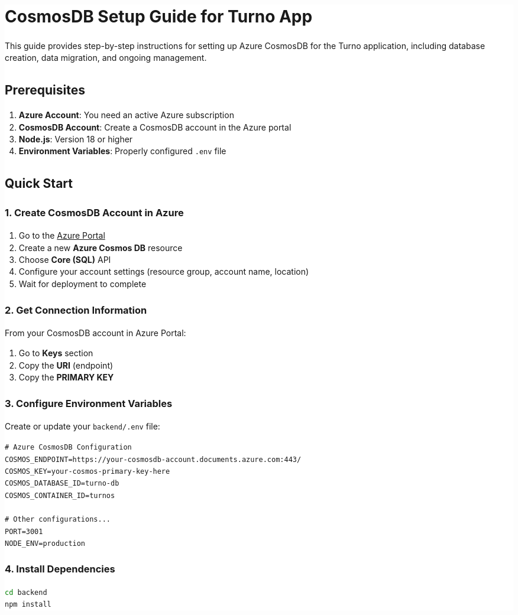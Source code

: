 # CosmosDB Setup Guide for Turno App

This guide provides step-by-step instructions for setting up Azure CosmosDB for the Turno application, including database creation, data migration, and ongoing management.

## Prerequisites

1. **Azure Account**: You need an active Azure subscription
2. **CosmosDB Account**: Create a CosmosDB account in the Azure portal
3. **Node.js**: Version 18 or higher
4. **Environment Variables**: Properly configured `.env` file

## Quick Start

### 1. Create CosmosDB Account in Azure

1. Go to the [Azure Portal](https://portal.azure.com)
2. Create a new **Azure Cosmos DB** resource
3. Choose **Core (SQL)** API
4. Configure your account settings (resource group, account name, location)
5. Wait for deployment to complete

### 2. Get Connection Information

From your CosmosDB account in Azure Portal:
1. Go to **Keys** section
2. Copy the **URI** (endpoint)
3. Copy the **PRIMARY KEY**

### 3. Configure Environment Variables

Create or update your `backend/.env` file:

```env
# Azure CosmosDB Configuration
COSMOS_ENDPOINT=https://your-cosmosdb-account.documents.azure.com:443/
COSMOS_KEY=your-cosmos-primary-key-here
COSMOS_DATABASE_ID=turno-db
COSMOS_CONTAINER_ID=turnos

# Other configurations...
PORT=3001
NODE_ENV=production
```

### 4. Install Dependencies

```bash
cd backend
npm install
```
